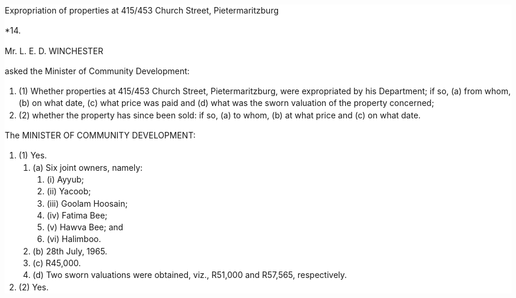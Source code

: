 <heading>Expropriation of properties at 415/453 Church Street, Pietermaritzburg</heading>

<question by="#winchester" to="#minister_of_community_development">

<num>*14.</num>

<from>Mr. L. E. D. WINCHESTER</from>

<p>asked the Minister of Community Development:</p>

<ol>

<li>(1) Whether properties at 415/453 Church Street, Pietermaritzburg, were expropriated by his Department; if so, (a) from whom, (b) on what date, (c) what price was paid and (d) what was the sworn valuation of the property concerned;</li>

<li>(2) whether the property has since been sold: if so, (a) to whom, (b) at what price and (c) on what date.</li>

</ol>

</question>

<answer by="#minister_of_community_development" to="#winchester">

<from>The MINISTER OF COMMUNITY DEVELOPMENT:</from>

<ol>

<li>(1) Yes.

<ol>

<li>(a) Six joint owners, namely:

<ol>

<li>(i) Ayyub;</li>

<li>(ii) Yacoob;</li>

<li>(iii) Goolam Hoosain;</li>

<li>(iv) Fatima Bee;</li>

<li>(v) Hawva Bee; and</li>

<li>(vi) Halimboo.</li>

</ol>

</li>

<li>(b) 28th July, 1965.</li>

<li>(c) R45,000.</li>

<li><span class="col_5021-5022" refersTo="page_1068"/>(d) Two sworn valuations were obtained, viz., R51,000 and R57,565, respectively.</li>

</ol>

</li>

<li>(2) Yes.
